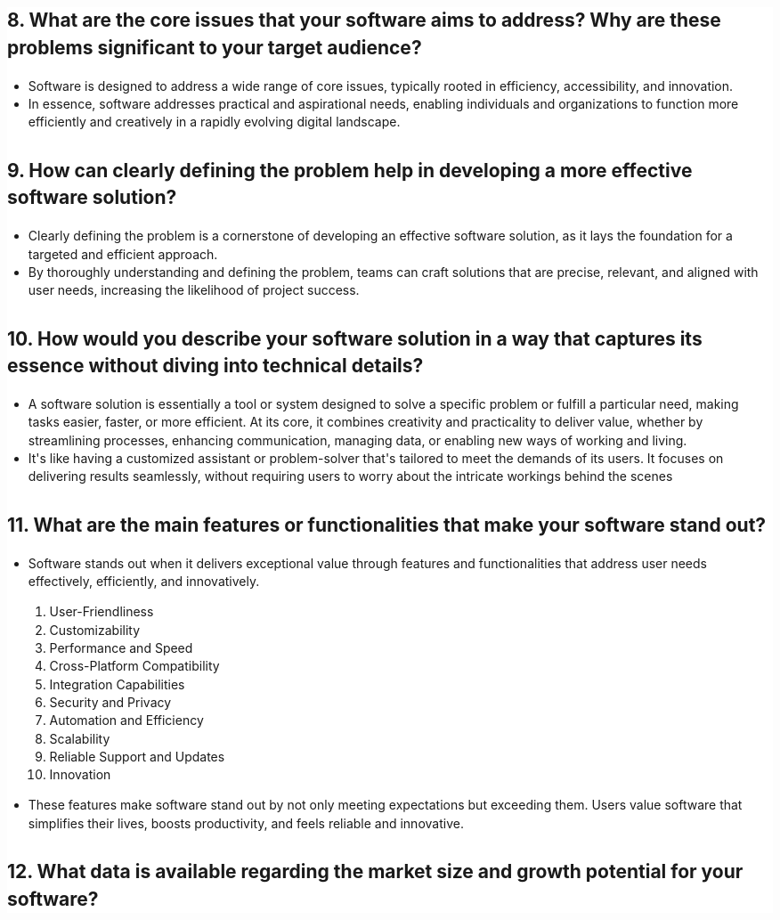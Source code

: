 ## 8. What are the core issues that your software aims to address? Why are these problems significant to your target audience?

- Software is designed to address a wide range of core issues, typically rooted in efficiency, accessibility, and innovation.
- In essence, software addresses practical and aspirational needs, enabling individuals and organizations to function more efficiently and creatively in a rapidly evolving digital landscape.
  
## 9. How can clearly defining the problem help in developing a more effective software solution?

- Clearly defining the problem is a cornerstone of developing an effective software solution, as it lays the foundation for a targeted and efficient approach.
- By thoroughly understanding and defining the problem, teams can craft solutions that are precise, relevant, and aligned with user needs, increasing the likelihood of project success.
  
## 10. How would you describe your software solution in a way that captures its essence without diving into technical details?

- A software solution is essentially a tool or system designed to solve a specific problem or fulfill a particular need, making tasks easier, faster, or more efficient. At its core, it combines creativity and practicality to deliver value, whether by streamlining processes, enhancing communication, managing data, or enabling new ways of working and living.
- It's like having a customized assistant or problem-solver that's tailored to meet the demands of its users. It focuses on delivering results seamlessly, without requiring users to worry about the intricate workings behind the scenes

## 11. What are the main features or functionalities that make your software stand out?

- Software stands out when it delivers exceptional value through features and functionalities that address user needs effectively, efficiently, and innovatively.
  
  1. User-Friendliness
  2. Customizability
  3. Performance and Speed
  4. Cross-Platform Compatibility
  5. Integration Capabilities
  6. Security and Privacy
  7. Automation and Efficiency
  8. Scalability
  9. Reliable Support and Updates
  10. Innovation
- These features make software stand out by not only meeting expectations but exceeding them. Users value software that simplifies their lives, boosts productivity, and feels reliable and innovative.

## 12. What data is available regarding the market size and growth potential for your software?
